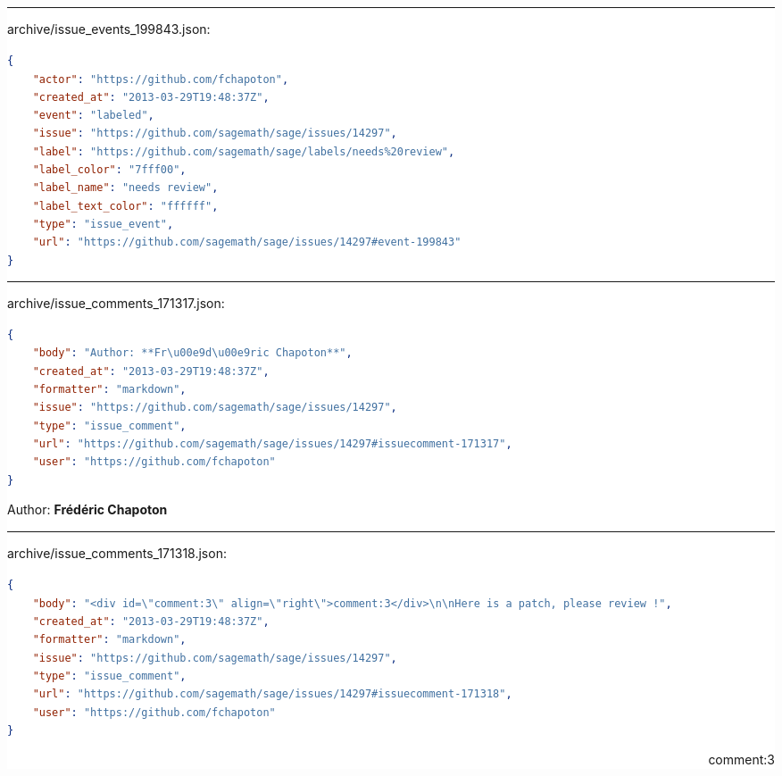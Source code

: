 

---

archive/issue_events_199843.json:
```json
{
    "actor": "https://github.com/fchapoton",
    "created_at": "2013-03-29T19:48:37Z",
    "event": "labeled",
    "issue": "https://github.com/sagemath/sage/issues/14297",
    "label": "https://github.com/sagemath/sage/labels/needs%20review",
    "label_color": "7fff00",
    "label_name": "needs review",
    "label_text_color": "ffffff",
    "type": "issue_event",
    "url": "https://github.com/sagemath/sage/issues/14297#event-199843"
}
```



---

archive/issue_comments_171317.json:
```json
{
    "body": "Author: **Fr\u00e9d\u00e9ric Chapoton**",
    "created_at": "2013-03-29T19:48:37Z",
    "formatter": "markdown",
    "issue": "https://github.com/sagemath/sage/issues/14297",
    "type": "issue_comment",
    "url": "https://github.com/sagemath/sage/issues/14297#issuecomment-171317",
    "user": "https://github.com/fchapoton"
}
```

Author: **Frédéric Chapoton**



---

archive/issue_comments_171318.json:
```json
{
    "body": "<div id=\"comment:3\" align=\"right\">comment:3</div>\n\nHere is a patch, please review !",
    "created_at": "2013-03-29T19:48:37Z",
    "formatter": "markdown",
    "issue": "https://github.com/sagemath/sage/issues/14297",
    "type": "issue_comment",
    "url": "https://github.com/sagemath/sage/issues/14297#issuecomment-171318",
    "user": "https://github.com/fchapoton"
}
```

<div id="comment:3" align="right">comment:3</div>
